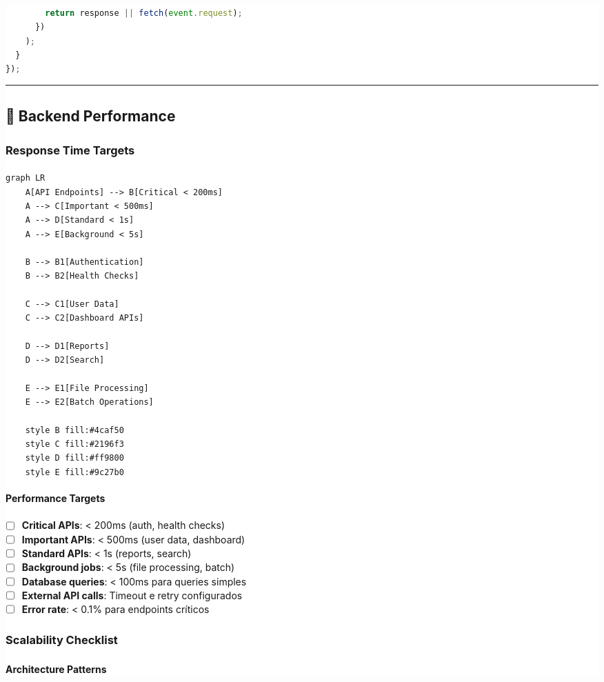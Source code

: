 ```javascript
        return response || fetch(event.request);
      })
    );
  }
});
```

---

## 🔧 Backend Performance

### Response Time Targets

```mermaid
graph LR
    A[API Endpoints] --> B[Critical < 200ms]
    A --> C[Important < 500ms]
    A --> D[Standard < 1s]
    A --> E[Background < 5s]

    B --> B1[Authentication]
    B --> B2[Health Checks]

    C --> C1[User Data]
    C --> C2[Dashboard APIs]

    D --> D1[Reports]
    D --> D2[Search]

    E --> E1[File Processing]
    E --> E2[Batch Operations]

    style B fill:#4caf50
    style C fill:#2196f3
    style D fill:#ff9800
    style E fill:#9c27b0
```

#### Performance Targets

- [ ] **Critical APIs**: < 200ms (auth, health checks)
- [ ] **Important APIs**: < 500ms (user data, dashboard)
- [ ] **Standard APIs**: < 1s (reports, search)
- [ ] **Background jobs**: < 5s (file processing, batch)
- [ ] **Database queries**: < 100ms para queries simples
- [ ] **External API calls**: Timeout e retry configurados
- [ ] **Error rate**: < 0.1% para endpoints críticos

### Scalability Checklist

#### Architecture Patterns
